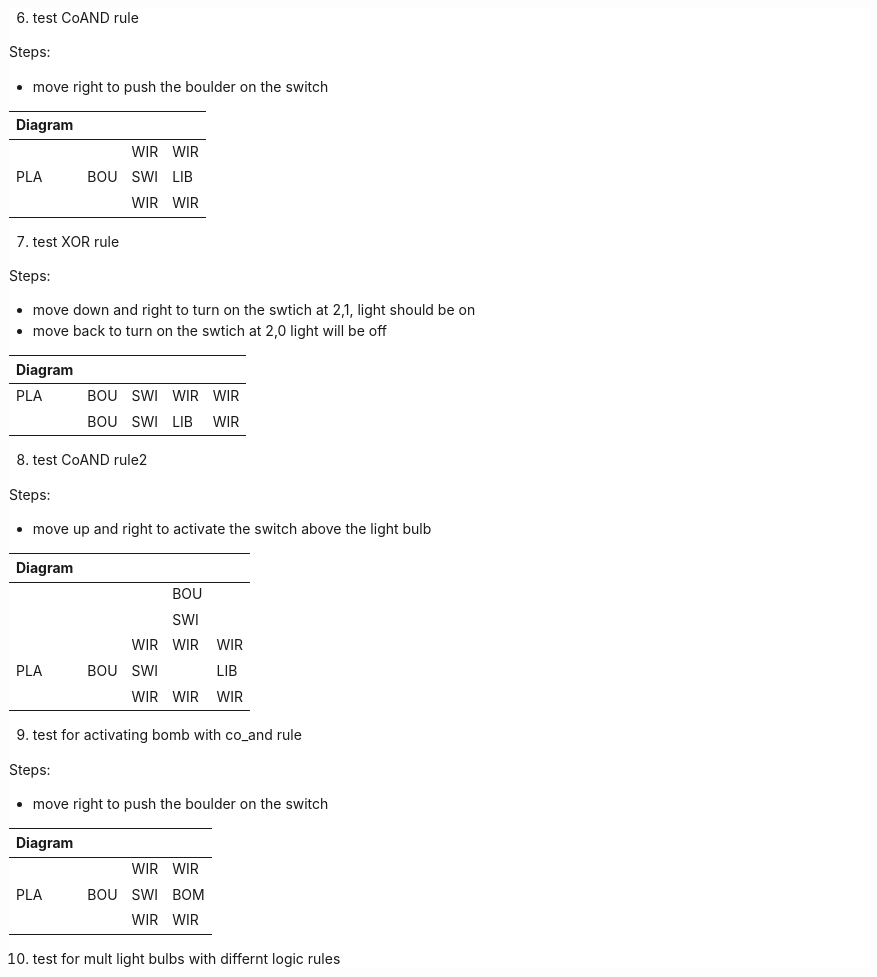 6. test CoAND rule
   
  Steps:
  * move right to push the boulder on the switch
  
  | Diagram | | | |
  | --- | --- | --- | --- |
  | | | WIR | WIR |
  | PLA | BOU | SWI | LIB |
  | | | WIR | WIR |

7. test XOR rule
   
  Steps:
  * move down and right to turn on the swtich at 2,1, light should be on
  * move back to turn on the swtich at 2,0 light will be off
  
  | Diagram | | | | |
  | --- | --- | --- | --- | --- |
  | PLA | BOU | SWI | WIR | WIR |
  | | BOU | SWI | LIB | WIR |

8. test CoAND rule2
   
  Steps:
  * move up and right to activate the switch above the light bulb
  
  | Diagram | | | | |
  | --- | --- | --- | --- | --- |
  | | | | BOU | | 
  | | | | SWI | |
  | | | WIR | WIR | WIR |
  | PLA | BOU | SWI | | LIB |
  | | | WIR | WIR | WIR |


9. test for activating bomb with co_and rule
  
  Steps:
  * move right to push the boulder on the switch
  
  | Diagram | | | |
  | --- | --- | --- | --- |
  | | | WIR | WIR |
  | PLA | BOU | SWI | BOM |
  | | | WIR | WIR |

10. test for mult light bulbs with differnt logic rules
  